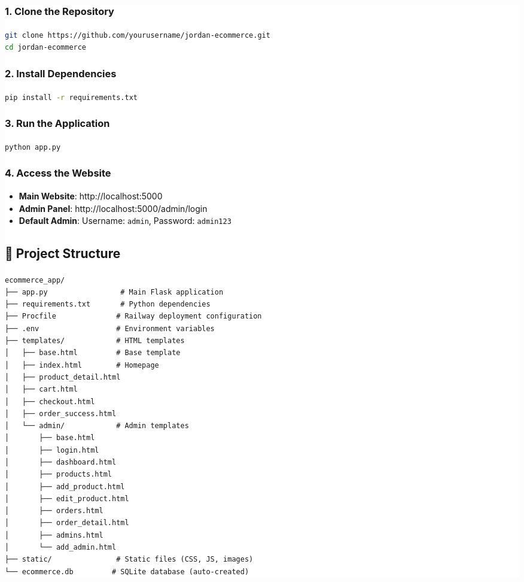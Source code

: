 ### 1. Clone the Repository
```bash
git clone https://github.com/yourusername/jordan-ecommerce.git
cd jordan-ecommerce
```

### 2. Install Dependencies
```bash
pip install -r requirements.txt
```

### 3. Run the Application
```bash
python app.py
```

### 4. Access the Website
- **Main Website**: http://localhost:5000
- **Admin Panel**: http://localhost:5000/admin/login
- **Default Admin**: Username: `admin`, Password: `admin123`

## 📁 Project Structure

```
ecommerce_app/
├── app.py                 # Main Flask application
├── requirements.txt       # Python dependencies
├── Procfile              # Railway deployment configuration
├── .env                  # Environment variables
├── templates/            # HTML templates
│   ├── base.html         # Base template
│   ├── index.html        # Homepage
│   ├── product_detail.html
│   ├── cart.html
│   ├── checkout.html
│   ├── order_success.html
│   └── admin/            # Admin templates
│       ├── base.html
│       ├── login.html
│       ├── dashboard.html
│       ├── products.html
│       ├── add_product.html
│       ├── edit_product.html
│       ├── orders.html
│       ├── order_detail.html
│       ├── admins.html
│       └── add_admin.html
├── static/               # Static files (CSS, JS, images)
└── ecommerce.db         # SQLite database (auto-created)
```
